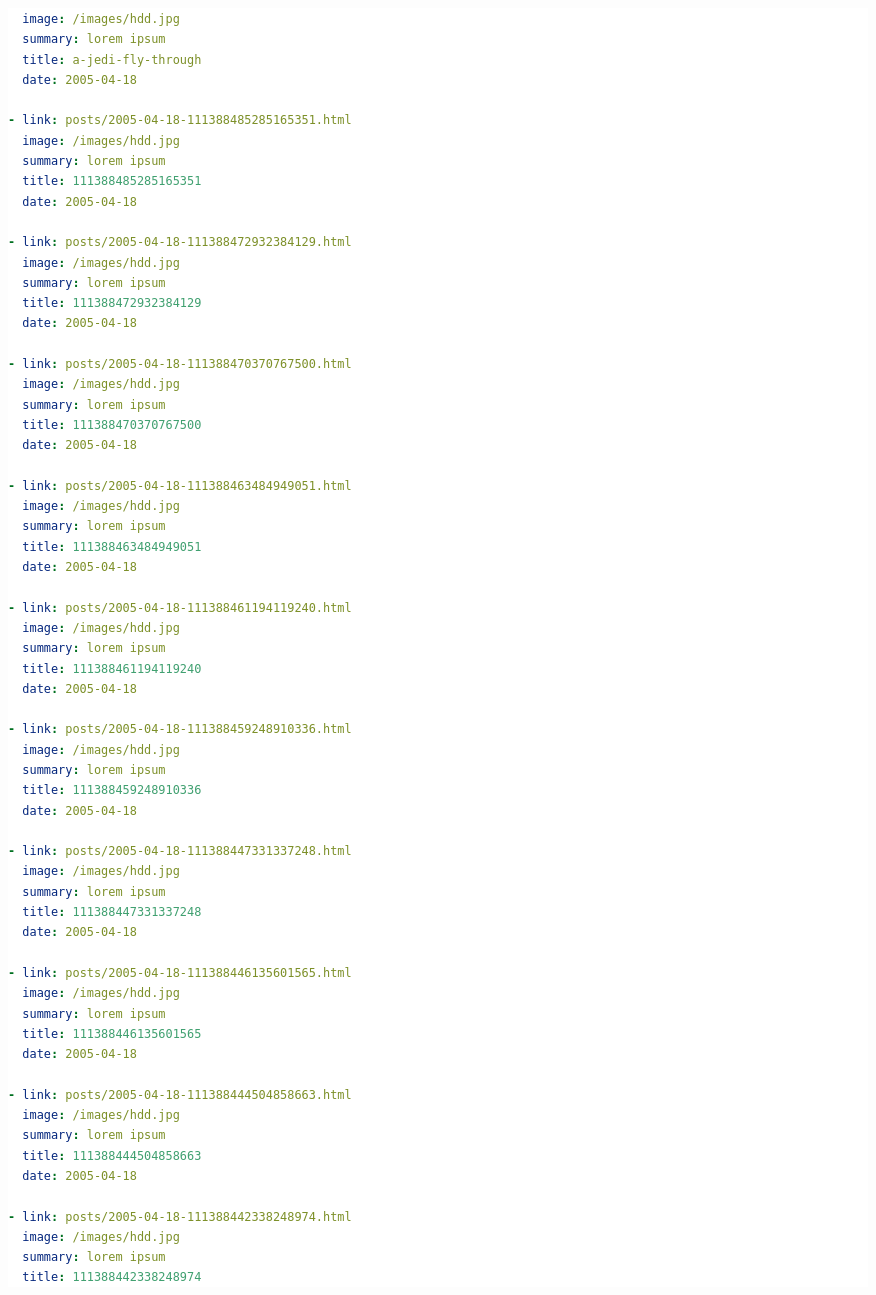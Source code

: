 ```yaml
  image: /images/hdd.jpg
  summary: lorem ipsum
  title: a-jedi-fly-through
  date: 2005-04-18

- link: posts/2005-04-18-111388485285165351.html
  image: /images/hdd.jpg
  summary: lorem ipsum
  title: 111388485285165351
  date: 2005-04-18

- link: posts/2005-04-18-111388472932384129.html
  image: /images/hdd.jpg
  summary: lorem ipsum
  title: 111388472932384129
  date: 2005-04-18

- link: posts/2005-04-18-111388470370767500.html
  image: /images/hdd.jpg
  summary: lorem ipsum
  title: 111388470370767500
  date: 2005-04-18

- link: posts/2005-04-18-111388463484949051.html
  image: /images/hdd.jpg
  summary: lorem ipsum
  title: 111388463484949051
  date: 2005-04-18

- link: posts/2005-04-18-111388461194119240.html
  image: /images/hdd.jpg
  summary: lorem ipsum
  title: 111388461194119240
  date: 2005-04-18

- link: posts/2005-04-18-111388459248910336.html
  image: /images/hdd.jpg
  summary: lorem ipsum
  title: 111388459248910336
  date: 2005-04-18

- link: posts/2005-04-18-111388447331337248.html
  image: /images/hdd.jpg
  summary: lorem ipsum
  title: 111388447331337248
  date: 2005-04-18

- link: posts/2005-04-18-111388446135601565.html
  image: /images/hdd.jpg
  summary: lorem ipsum
  title: 111388446135601565
  date: 2005-04-18

- link: posts/2005-04-18-111388444504858663.html
  image: /images/hdd.jpg
  summary: lorem ipsum
  title: 111388444504858663
  date: 2005-04-18

- link: posts/2005-04-18-111388442338248974.html
  image: /images/hdd.jpg
  summary: lorem ipsum
  title: 111388442338248974
```